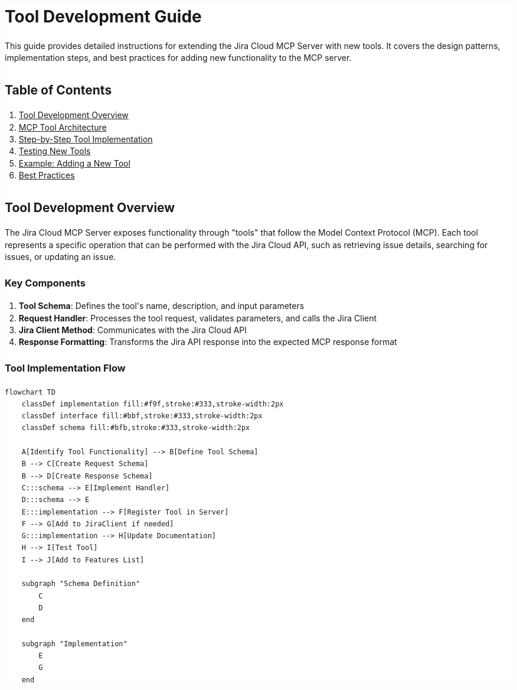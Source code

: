 # Tool Development Guide

This guide provides detailed instructions for extending the Jira Cloud MCP Server with new tools. It covers the design patterns, implementation steps, and best practices for adding new functionality to the MCP server.

## Table of Contents

1. [Tool Development Overview](#tool-development-overview)
2. [MCP Tool Architecture](#mcp-tool-architecture)
3. [Step-by-Step Tool Implementation](#step-by-step-tool-implementation)
4. [Testing New Tools](#testing-new-tools)
5. [Example: Adding a New Tool](#example-adding-a-new-tool)
6. [Best Practices](#best-practices)

## Tool Development Overview

The Jira Cloud MCP Server exposes functionality through "tools" that follow the Model Context Protocol (MCP). Each tool represents a specific operation that can be performed with the Jira Cloud API, such as retrieving issue details, searching for issues, or updating an issue.

### Key Components

1. **Tool Schema**: Defines the tool's name, description, and input parameters
2. **Request Handler**: Processes the tool request, validates parameters, and calls the Jira Client
3. **Jira Client Method**: Communicates with the Jira Cloud API
4. **Response Formatting**: Transforms the Jira API response into the expected MCP response format

### Tool Implementation Flow

```mermaid
flowchart TD
    classDef implementation fill:#f9f,stroke:#333,stroke-width:2px
    classDef interface fill:#bbf,stroke:#333,stroke-width:2px
    classDef schema fill:#bfb,stroke:#333,stroke-width:2px
    
    A[Identify Tool Functionality] --> B[Define Tool Schema]
    B --> C[Create Request Schema]
    B --> D[Create Response Schema]
    C:::schema --> E[Implement Handler]
    D:::schema --> E
    E:::implementation --> F[Register Tool in Server]
    F --> G[Add to JiraClient if needed]
    G:::implementation --> H[Update Documentation]
    H --> I[Test Tool]
    I --> J[Add to Features List]
    
    subgraph "Schema Definition"
        C
        D
    end
    
    subgraph "Implementation"
        E
        G
    end
```
